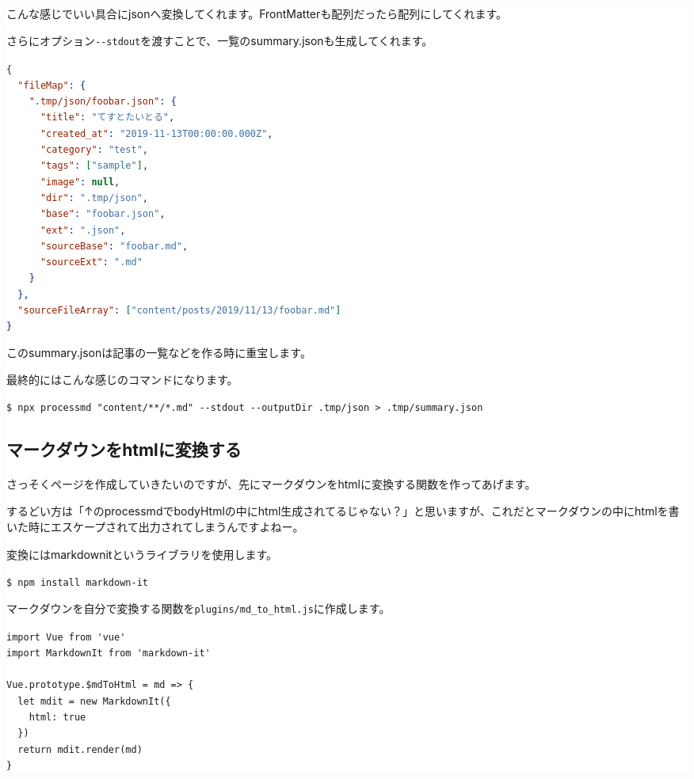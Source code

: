 
こんな感じでいい具合にjsonへ変換してくれます。FrontMatterも配列だったら配列にしてくれます。

さらにオプション`--stdout`を渡すことで、一覧のsummary.jsonも生成してくれます。

```json
{
  "fileMap": {
    ".tmp/json/foobar.json": {
      "title": "てすとたいとる",
      "created_at": "2019-11-13T00:00:00.000Z",
      "category": "test",
      "tags": ["sample"],
      "image": null,
      "dir": ".tmp/json",
      "base": "foobar.json",
      "ext": ".json",
      "sourceBase": "foobar.md",
      "sourceExt": ".md"
    }
  },
  "sourceFileArray": ["content/posts/2019/11/13/foobar.md"]
}
```

このsummary.jsonは記事の一覧などを作る時に重宝します。

最終的にはこんな感じのコマンドになります。

```
$ npx processmd "content/**/*.md" --stdout --outputDir .tmp/json > .tmp/summary.json
```

## マークダウンをhtmlに変換する

さっそくページを作成していきたいのですが、先にマークダウンをhtmlに変換する関数を作ってあげます。

するどい方は「↑のprocessmdでbodyHtmlの中にhtml生成されてるじゃない？」と思いますが、これだとマークダウンの中にhtmlを書いた時にエスケープされて出力されてしまうんですよねー。

変換にはmarkdownitというライブラリを使用します。

```
$ npm install markdown-it
```

マークダウンを自分で変換する関数を`plugins/md_to_html.js`に作成します。

```
import Vue from 'vue'
import MarkdownIt from 'markdown-it'

Vue.prototype.$mdToHtml = md => {
  let mdit = new MarkdownIt({
    html: true
  })
  return mdit.render(md)
}
```
